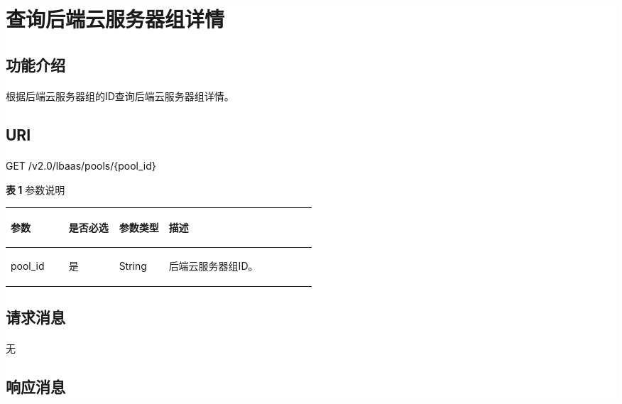 # 查询后端云服务器组详情<a name="elb_zq_hz_0003"></a>

## 功能介绍<a name="section568684581417"></a>

根据后端云服务器组的ID查询后端云服务器组详情。

## URI<a name="section718210614158"></a>

GET /v2.0/lbaas/pools/\{pool\_id\}

**表 1**  参数说明

<a name="table122987220314"></a>
<table><thead align="left"><tr id="row11338921238"><th class="cellrowborder" valign="top" width="18.98%" id="mcps1.2.5.1.1"><p id="p143381921233"><a name="p143381921233"></a><a name="p143381921233"></a>参数</p>
</th>
<th class="cellrowborder" valign="top" width="16.48%" id="mcps1.2.5.1.2"><p id="p93382027317"><a name="p93382027317"></a><a name="p93382027317"></a>是否必选</p>
</th>
<th class="cellrowborder" valign="top" width="16.259999999999998%" id="mcps1.2.5.1.3"><p id="p23381221834"><a name="p23381221834"></a><a name="p23381221834"></a>参数类型</p>
</th>
<th class="cellrowborder" valign="top" width="48.28%" id="mcps1.2.5.1.4"><p id="p233862336"><a name="p233862336"></a><a name="p233862336"></a>描述</p>
</th>
</tr>
</thead>
<tbody><tr id="row17338221936"><td class="cellrowborder" valign="top" width="18.98%" headers="mcps1.2.5.1.1 "><p id="p0338121632"><a name="p0338121632"></a><a name="p0338121632"></a>pool_id</p>
</td>
<td class="cellrowborder" valign="top" width="16.48%" headers="mcps1.2.5.1.2 "><p id="p3338326320"><a name="p3338326320"></a><a name="p3338326320"></a>是</p>
</td>
<td class="cellrowborder" valign="top" width="16.259999999999998%" headers="mcps1.2.5.1.3 "><p id="p14390152311214"><a name="p14390152311214"></a><a name="p14390152311214"></a>String</p>
</td>
<td class="cellrowborder" valign="top" width="48.28%" headers="mcps1.2.5.1.4 "><p id="p63384218319"><a name="p63384218319"></a><a name="p63384218319"></a>后端云服务器组ID。</p>
</td>
</tr>
</tbody>
</table>

## 请求消息<a name="section192783553133"></a>

无

## 响应消息<a name="section0395724111415"></a>
